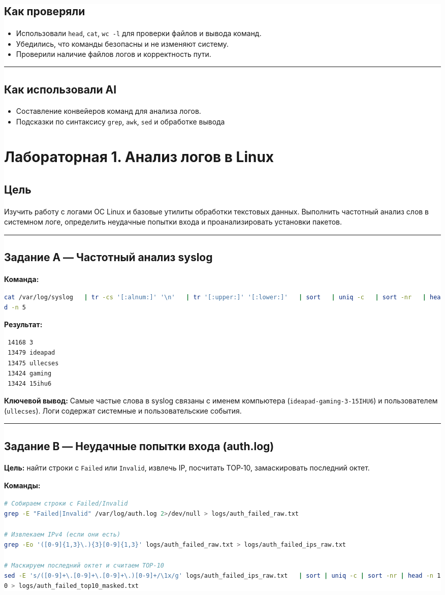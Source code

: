 
## Как проверяли
- Использовали `head`, `cat`, `wc -l` для проверки файлов и вывода команд. 
- Убедились, что команды безопасны и не изменяют систему. 
- Проверили наличие файлов логов и корректность пути.

---

## Как использовали AI
- Составление конвейеров команд для анализа логов. 
- Подсказки по синтаксису `grep`, `awk`, `sed` и обработке вывода
# Лабораторная 1. Анализ логов в Linux

## Цель
Изучить работу с логами ОС Linux и базовые утилиты обработки текстовых данных. 
Выполнить частотный анализ слов в системном логе, определить неудачные попытки входа и проанализировать установки пакетов.

---

## Задание A — Частотный анализ syslog

**Команда:**
```bash
cat /var/log/syslog   | tr -cs '[:alnum:]' '\n'   | tr '[:upper:]' '[:lower:]'   | sort   | uniq -c   | sort -nr   | head -n 5
```

**Результат:**
```
 14168 3
 13479 ideapad
 13475 ullecses
 13424 gaming
 13424 15ihu6
```

**Ключевой вывод:** 
Самые частые слова в syslog связаны с именем компьютера (`ideapad-gaming-3-15IHU6`) и пользователем (`ullecses`). Логи содержат системные и пользовательские события.

---

## Задание B — Неудачные попытки входа (auth.log)

**Цель:** найти строки с `Failed` или `Invalid`, извлечь IP, посчитать TOP‑10, замаскировать последний октет.

**Команды:**
```bash
# Собираем строки с Failed/Invalid
grep -E "Failed|Invalid" /var/log/auth.log 2>/dev/null > logs/auth_failed_raw.txt

# Извлекаем IPv4 (если они есть)
grep -Eo '([0-9]{1,3}\.){3}[0-9]{1,3}' logs/auth_failed_raw.txt > logs/auth_failed_ips_raw.txt

# Маскируем последний октет и считаем TOP-10
sed -E 's/([0-9]+\.[0-9]+\.[0-9]+\.)[0-9]+/\1x/g' logs/auth_failed_ips_raw.txt   | sort | uniq -c | sort -nr | head -n 10 > logs/auth_failed_top10_masked.txt
```
